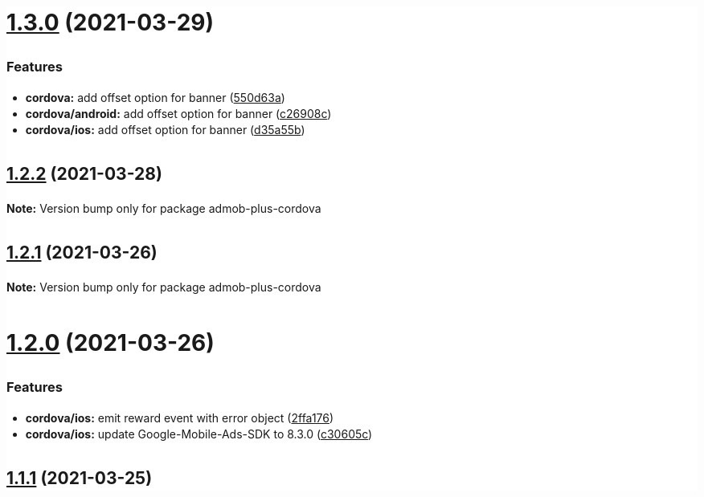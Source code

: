 


# [1.3.0](https://github.com/admob-plus/admob-plus/compare/admob-plus-cordova@1.2.2...admob-plus-cordova@1.3.0) (2021-03-29)


### Features

* **cordova:** add offset option for banner ([550d63a](https://github.com/admob-plus/admob-plus/commit/550d63ac23255e5a7ea767eace72e260b1516330))
* **cordova/android:** add offset option for banner ([c26908c](https://github.com/admob-plus/admob-plus/commit/c26908cd02c9e48e5ceaa700e36937b84df1a172))
* **cordova/ios:** add offset option for banner ([d35a55b](https://github.com/admob-plus/admob-plus/commit/d35a55b1a898f681231798d94390768cd5fd015a))





## [1.2.2](https://github.com/admob-plus/admob-plus/compare/admob-plus-cordova@1.2.1...admob-plus-cordova@1.2.2) (2021-03-28)

**Note:** Version bump only for package admob-plus-cordova





## [1.2.1](https://github.com/admob-plus/admob-plus/compare/admob-plus-cordova@1.2.0...admob-plus-cordova@1.2.1) (2021-03-26)

**Note:** Version bump only for package admob-plus-cordova





# [1.2.0](https://github.com/admob-plus/admob-plus/compare/admob-plus-cordova@1.1.1...admob-plus-cordova@1.2.0) (2021-03-26)


### Features

* **cordova/ios:** emit reward event with error object ([2ffa176](https://github.com/admob-plus/admob-plus/commit/2ffa1766bd2ffc9ed518b58da0f9f6e921d6339d))
* **cordova/ios:** update Google-Mobile-Ads-SDK to 8.3.0 ([c30605c](https://github.com/admob-plus/admob-plus/commit/c30605cf93a2bde09a3fe9ffc86df709c95f0356))





## [1.1.1](https://github.com/admob-plus/admob-plus/compare/admob-plus-cordova@1.1.0...admob-plus-cordova@1.1.1) (2021-03-25)
